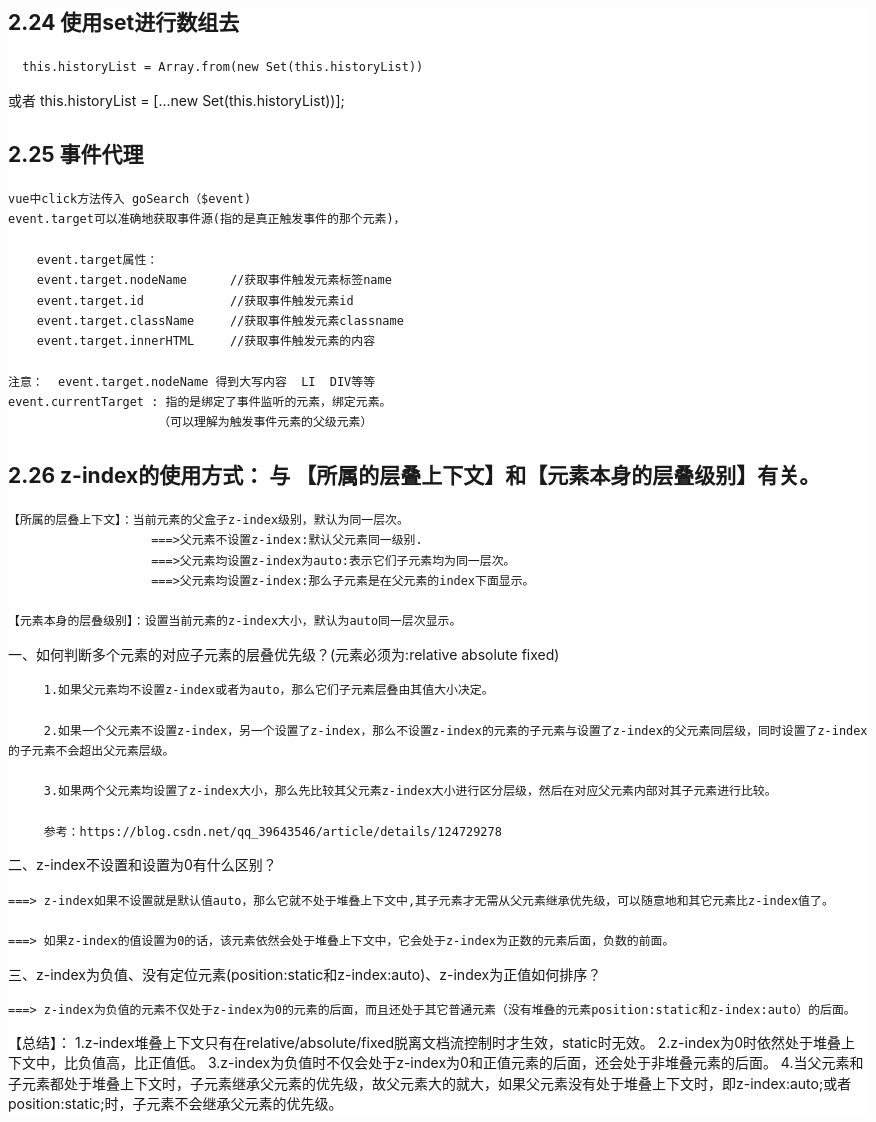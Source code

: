 

## 2.24 使用set进行数组去
      this.historyList = Array.from(new Set(this.historyList))

 或者 this.historyList = [...new Set(this.historyList))];



## 2.25 事件代理  
    vue中click方法传入 goSearch（$event)
    event.target可以准确地获取事件源(指的是真正触发事件的那个元素)，
    
        event.target属性：
        event.target.nodeName      //获取事件触发元素标签name
        event.target.id            //获取事件触发元素id
        event.target.className     //获取事件触发元素classname
        event.target.innerHTML     //获取事件触发元素的内容
    
    注意：  event.target.nodeName 得到大写内容  LI  DIV等等
    event.currentTarget : 指的是绑定了事件监听的元素，绑定元素。
                         （可以理解为触发事件元素的父级元素）

## 2.26 z-index的使用方式： 与 【所属的层叠上下文】和【元素本身的层叠级别】有关。

    【所属的层叠上下文】：当前元素的父盒子z-index级别，默认为同一层次。
                        ===>父元素不设置z-index:默认父元素同一级别.
                        ===>父元素均设置z-index为auto:表示它们子元素均为同一层次。
                        ===>父元素均设置z-index:那么子元素是在父元素的index下面显示。
    
    【元素本身的层叠级别】：设置当前元素的z-index大小，默认为auto同一层次显示。

一、如何判断多个元素的对应子元素的层叠优先级？(元素必须为:relative absolute fixed)
         
         1.如果父元素均不设置z-index或者为auto，那么它们子元素层叠由其值大小决定。
         
         2.如果一个父元素不设置z-index，另一个设置了z-index，那么不设置z-index的元素的子元素与设置了z-index的父元素同层级，同时设置了z-index的子元素不会超出父元素层级。
         
         3.如果两个父元素均设置了z-index大小，那么先比较其父元素z-index大小进行区分层级，然后在对应父元素内部对其子元素进行比较。
         
         参考：https://blog.csdn.net/qq_39643546/article/details/124729278

二、z-index不设置和设置为0有什么区别？

    ===> z-index如果不设置就是默认值auto，那么它就不处于堆叠上下文中,其子元素才无需从父元素继承优先级，可以随意地和其它元素比z-index值了。
    
    ===> 如果z-index的值设置为0的话，该元素依然会处于堆叠上下文中，它会处于z-index为正数的元素后面，负数的前面。

三、z-index为负值、没有定位元素(position:static和z-index:auto)、z-index为正值如何排序？
    
    ===> z-index为负值的元素不仅处于z-index为0的元素的后面，而且还处于其它普通元素（没有堆叠的元素position:static和z-index:auto）的后面。


【总结】：
    1.z-index堆叠上下文只有在relative/absolute/fixed脱离文档流控制时才生效，static时无效。
    2.z-index为0时依然处于堆叠上下文中，比负值高，比正值低。
    3.z-index为负值时不仅会处于z-index为0和正值元素的后面，还会处于非堆叠元素的后面。
    4.当父元素和子元素都处于堆叠上下文时，子元素继承父元素的优先级，故父元素大的就大，如果父元素没有处于堆叠上下文时，即z-index:auto;或者position:static;时，子元素不会继承父元素的优先级。
